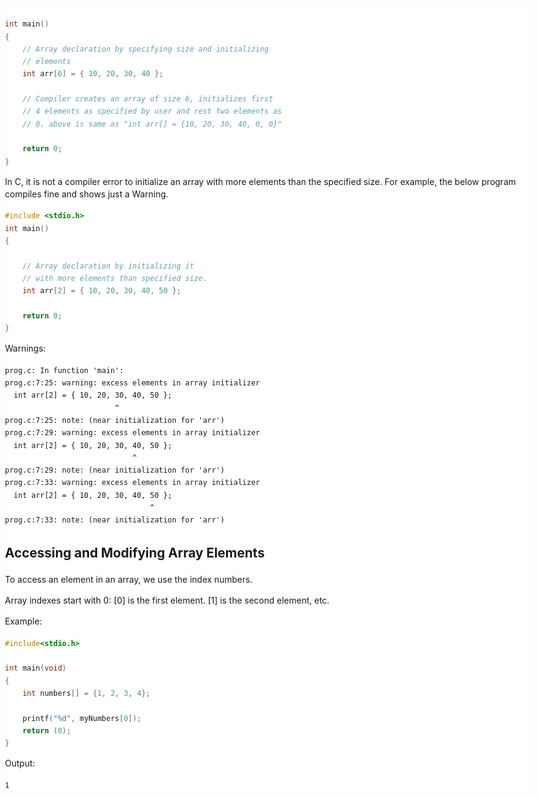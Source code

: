 ```C

int main()
{
	// Array declaration by specifying size and initializing
	// elements
	int arr[6] = { 10, 20, 30, 40 };

	// Compiler creates an array of size 6, initializes first
	// 4 elements as specified by user and rest two elements as
	// 0. above is same as "int arr[] = {10, 20, 30, 40, 0, 0}"
	
	return 0;
}
```
In C, it is not a compiler error to initialize an array with more elements than the specified size. For example, the below program compiles fine and shows just a Warning.
```C
#include <stdio.h>
int main()
{

	// Array declaration by initializing it
	// with more elements than specified size.
	int arr[2] = { 10, 20, 30, 40, 50 };

	return 0;
}
```
Warnings: 
```
prog.c: In function 'main':
prog.c:7:25: warning: excess elements in array initializer
  int arr[2] = { 10, 20, 30, 40, 50 };
                         ^
prog.c:7:25: note: (near initialization for 'arr')
prog.c:7:29: warning: excess elements in array initializer
  int arr[2] = { 10, 20, 30, 40, 50 };
                             ^
prog.c:7:29: note: (near initialization for 'arr')
prog.c:7:33: warning: excess elements in array initializer
  int arr[2] = { 10, 20, 30, 40, 50 };
                                 ^
prog.c:7:33: note: (near initialization for 'arr')
```
## Accessing and Modifying Array Elements
To access an element in an array, we use the index numbers.

Array indexes start with 0: [0] is the first element. [1] is the second element, etc.

Example:
```C
#include<stdio.h>

int main(void)
{
	int numbers[] = {1, 2, 3, 4};

	printf("%d", myNumbers[0]);
	return (0);
}
```
Output:
```
1
```
